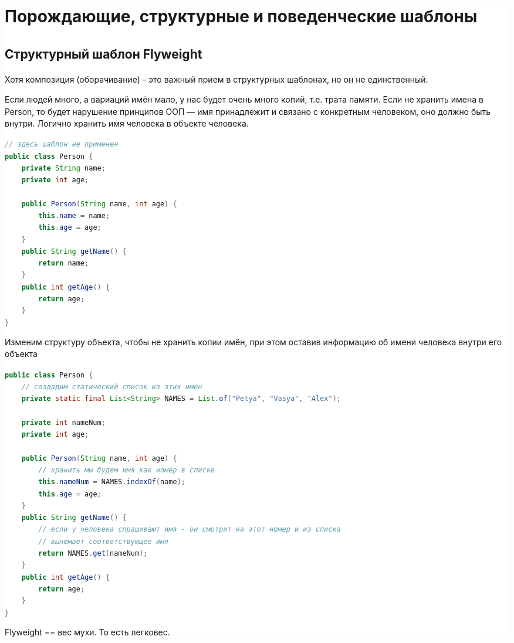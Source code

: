 # Порождающие, структурные и поведенческие шаблоны

## Структурный шаблон Flyweight

Хотя композиция (оборачивание) - это важный прием в структурных шаблонах, но он не единственный.

Если людей много, а вариаций имён мало, у нас будет очень много копий, т.е. трата памяти. Если не хранить имена в Person, то будет нарушение принципов ООП — имя принадлежит и связано с конкретным человеком, оно должно быть внутри. Логично хранить имя человека в объекте человека.
```java
// здесь шаблон не применен 
public class Person {
    private String name;
    private int age;

    public Person(String name, int age) {
        this.name = name;
        this.age = age;
    }
    public String getName() {
        return name;
    }
    public int getAge() {
        return age;
    }
}
```
Изменим структуру объекта, чтобы не хранить копии имён, при этом оставив информацию об имени человека внутри его объекта
```java
public class Person {
    // создадим статический список из этих имен
    private static final List<String> NAMES = List.of("Petya", "Vasya", "Alex");

    private int nameNum;
    private int age;

    public Person(String name, int age) {
        // хранить мы будем имя как номер в списке
        this.nameNum = NAMES.indexOf(name);
        this.age = age;
    }
    public String getName() {
        // если у человека спрашивают имя - он смотрит на этот номер и из списка
        // вынемает соответствующее имя
        return NAMES.get(nameNum);
    }
    public int getAge() {
        return age;
    }
}
```
Flyweight == вес мухи. То есть легковес. 
